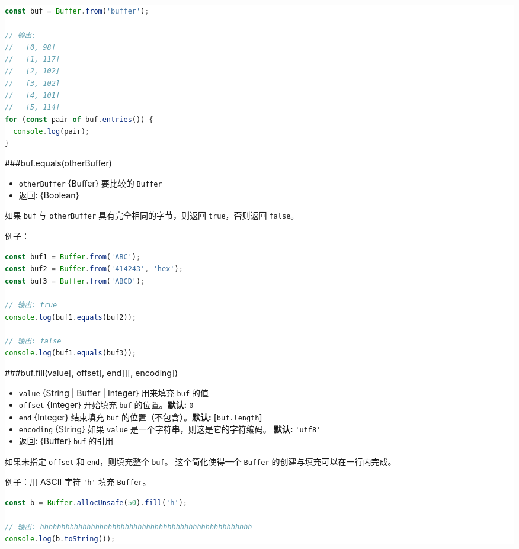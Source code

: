 ```js
const buf = Buffer.from('buffer');

// 输出:
//   [0, 98]
//   [1, 117]
//   [2, 102]
//   [3, 102]
//   [4, 101]
//   [5, 114]
for (const pair of buf.entries()) {
  console.log(pair);
}
```


###buf.equals(otherBuffer)

* `otherBuffer` {Buffer} 要比较的 `Buffer`
* 返回: {Boolean}

如果 `buf` 与 `otherBuffer` 具有完全相同的字节，则返回 `true`，否则返回 `false`。

例子：

```js
const buf1 = Buffer.from('ABC');
const buf2 = Buffer.from('414243', 'hex');
const buf3 = Buffer.from('ABCD');

// 输出: true
console.log(buf1.equals(buf2));

// 输出: false
console.log(buf1.equals(buf3));
```


###buf.fill(value[, offset[, end]][, encoding])
* `value` {String | Buffer | Integer} 用来填充 `buf` 的值
* `offset` {Integer} 开始填充 `buf` 的位置。**默认:** `0`
* `end` {Integer} 结束填充 `buf` 的位置（不包含）。**默认:** [`buf.length`]
* `encoding` {String} 如果 `value` 是一个字符串，则这是它的字符编码。
  **默认:** `'utf8'`
* 返回: {Buffer} `buf` 的引用

如果未指定 `offset` 和 `end`，则填充整个 `buf`。
这个简化使得一个 `Buffer` 的创建与填充可以在一行内完成。

例子：用 ASCII 字符 `'h'` 填充 `Buffer`。

```js
const b = Buffer.allocUnsafe(50).fill('h');

// 输出: hhhhhhhhhhhhhhhhhhhhhhhhhhhhhhhhhhhhhhhhhhhhhhhhhh
console.log(b.toString());
```
